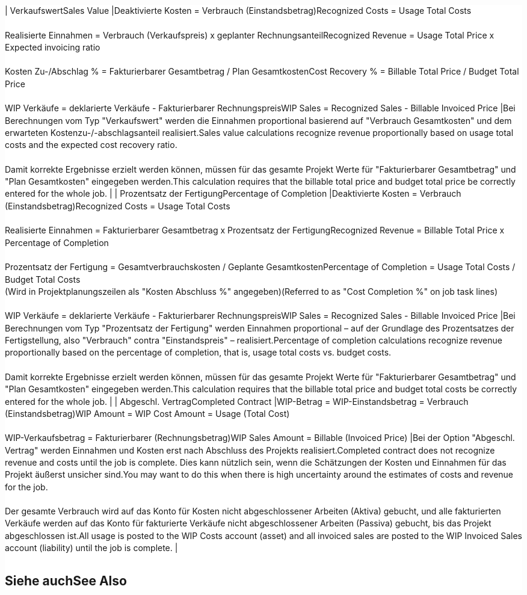 | <span data-ttu-id="7bb1a-133">Verkaufswert</span><span class="sxs-lookup"><span data-stu-id="7bb1a-133">Sales Value</span></span> |<span data-ttu-id="7bb1a-134">Deaktivierte Kosten = Verbrauch (Einstandsbetrag)</span><span class="sxs-lookup"><span data-stu-id="7bb1a-134">Recognized Costs = Usage Total Costs</span></span><br /><br /> <span data-ttu-id="7bb1a-135">Realisierte Einnahmen = Verbrauch (Verkaufspreis) x geplanter Rechnungsanteil</span><span class="sxs-lookup"><span data-stu-id="7bb1a-135">Recognized Revenue = Usage Total Price x Expected invoicing ratio</span></span><br /><br /> <span data-ttu-id="7bb1a-136">Kosten Zu-/Abschlag % = Fakturierbarer Gesamtbetrag / Plan Gesamtkosten</span><span class="sxs-lookup"><span data-stu-id="7bb1a-136">Cost Recovery % = Billable Total Price / Budget Total Price</span></span><br /><br /> <span data-ttu-id="7bb1a-137">WIP Verkäufe = deklarierte Verkäufe - Fakturierbarer Rechnungspreis</span><span class="sxs-lookup"><span data-stu-id="7bb1a-137">WIP Sales = Recognized Sales - Billable Invoiced Price</span></span> |<span data-ttu-id="7bb1a-138">Bei Berechnungen vom Typ "Verkaufswert" werden die Einnahmen proportional basierend auf "Verbrauch Gesamtkosten" und dem erwarteten Kostenzu-/-abschlagsanteil realisiert.</span><span class="sxs-lookup"><span data-stu-id="7bb1a-138">Sales value calculations recognize revenue proportionally based on usage total costs and the expected cost recovery ratio.</span></span><br /><br /> <span data-ttu-id="7bb1a-139">Damit korrekte Ergebnisse erzielt werden können, müssen für das gesamte Projekt Werte für "Fakturierbarer Gesamtbetrag" und "Plan Gesamtkosten" eingegeben werden.</span><span class="sxs-lookup"><span data-stu-id="7bb1a-139">This calculation requires that the billable total price and budget total price be correctly entered for the whole job.</span></span> |
| <span data-ttu-id="7bb1a-140">Prozentsatz der Fertigung</span><span class="sxs-lookup"><span data-stu-id="7bb1a-140">Percentage of Completion</span></span> |<span data-ttu-id="7bb1a-141">Deaktivierte Kosten = Verbrauch (Einstandsbetrag)</span><span class="sxs-lookup"><span data-stu-id="7bb1a-141">Recognized Costs = Usage Total Costs</span></span><br /><br /> <span data-ttu-id="7bb1a-142">Realisierte Einnahmen = Fakturierbarer Gesamtbetrag x Prozentsatz der Fertigung</span><span class="sxs-lookup"><span data-stu-id="7bb1a-142">Recognized Revenue = Billable Total Price x Percentage of Completion</span></span><br /><br /> <span data-ttu-id="7bb1a-143">Prozentsatz der Fertigung = Gesamtverbrauchskosten / Geplante Gesamtkosten</span><span class="sxs-lookup"><span data-stu-id="7bb1a-143">Percentage of Completion = Usage Total Costs / Budget Total Costs</span></span><br /> <span data-ttu-id="7bb1a-144">(Wird in Projektplanungszeilen als "Kosten Abschluss %" angegeben)</span><span class="sxs-lookup"><span data-stu-id="7bb1a-144">(Referred to as "Cost Completion %" on job task lines)</span></span><br /><br /> <span data-ttu-id="7bb1a-145">WIP Verkäufe = deklarierte Verkäufe - Fakturierbarer Rechnungspreis</span><span class="sxs-lookup"><span data-stu-id="7bb1a-145">WIP Sales = Recognized Sales - Billable Invoiced Price</span></span> |<span data-ttu-id="7bb1a-146">Bei Berechnungen vom Typ "Prozentsatz der Fertigung" werden Einnahmen proportional – auf der Grundlage des Prozentsatzes der Fertigstellung, also "Verbrauch" contra "Einstandspreis" – realisiert.</span><span class="sxs-lookup"><span data-stu-id="7bb1a-146">Percentage of completion calculations recognize revenue proportionally based on the percentage of completion, that is, usage total costs vs. budget costs.</span></span><br /><br /> <span data-ttu-id="7bb1a-147">Damit korrekte Ergebnisse erzielt werden können, müssen für das gesamte Projekt Werte für "Fakturierbarer Gesamtbetrag" und "Plan Gesamtkosten" eingegeben werden.</span><span class="sxs-lookup"><span data-stu-id="7bb1a-147">This calculation requires that the billable total price and budget total costs be correctly entered for the whole job.</span></span> |
| <span data-ttu-id="7bb1a-148">Abgeschl. Vertrag</span><span class="sxs-lookup"><span data-stu-id="7bb1a-148">Completed Contract</span></span> |<span data-ttu-id="7bb1a-149">WIP-Betrag = WIP-Einstandsbetrag = Verbrauch (Einstandsbetrag)</span><span class="sxs-lookup"><span data-stu-id="7bb1a-149">WIP Amount = WIP Cost Amount = Usage (Total Cost)</span></span><br /><br /> <span data-ttu-id="7bb1a-150">WIP-Verkaufsbetrag = Fakturierbarer (Rechnungsbetrag)</span><span class="sxs-lookup"><span data-stu-id="7bb1a-150">WIP Sales Amount = Billable (Invoiced Price)</span></span> |<span data-ttu-id="7bb1a-151">Bei der Option "Abgeschl. Vertrag" werden Einnahmen und Kosten erst nach Abschluss des Projekts realisiert.</span><span class="sxs-lookup"><span data-stu-id="7bb1a-151">Completed contract does not recognize revenue and costs until the job is complete.</span></span> <span data-ttu-id="7bb1a-152">Dies kann nützlich sein, wenn die Schätzungen der Kosten und Einnahmen für das Projekt äußerst unsicher sind.</span><span class="sxs-lookup"><span data-stu-id="7bb1a-152">You may want to do this when there is high uncertainty around the estimates of costs and revenue for the job.</span></span><br /><br /> <span data-ttu-id="7bb1a-153">Der gesamte Verbrauch wird auf das Konto für Kosten nicht abgeschlossener Arbeiten (Aktiva) gebucht, und alle fakturierten Verkäufe werden auf das Konto für fakturierte Verkäufe nicht abgeschlossener Arbeiten (Passiva) gebucht, bis das Projekt abgeschlossen ist.</span><span class="sxs-lookup"><span data-stu-id="7bb1a-153">All usage is posted to the WIP Costs account (asset) and all invoiced sales are posted to the WIP Invoiced Sales account (liability) until the job is complete.</span></span> |

## <a name="see-also"></a><span data-ttu-id="7bb1a-154">Siehe auch</span><span class="sxs-lookup"><span data-stu-id="7bb1a-154">See Also</span></span>